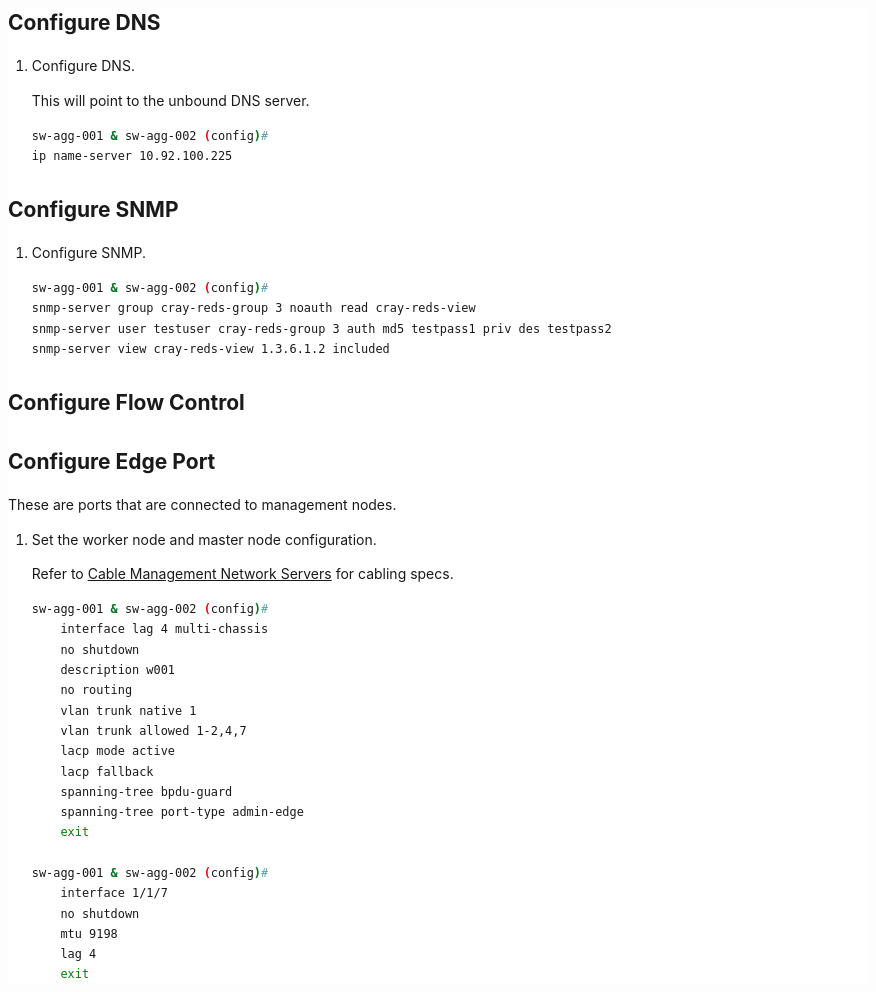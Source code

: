 
## Configure DNS

1. Configure DNS.
   
   This will point to the unbound DNS server.

   ```bash
   sw-agg-001 & sw-agg-002 (config)#
   ip name-server 10.92.100.225
   ```

## Configure SNMP

1. Configure SNMP.

   ```bash
   sw-agg-001 & sw-agg-002 (config)#
   snmp-server group cray-reds-group 3 noauth read cray-reds-view
   snmp-server user testuser cray-reds-group 3 auth md5 testpass1 priv des testpass2
   snmp-server view cray-reds-view 1.3.6.1.2 included
   ```

## Configure Flow Control


## Configure Edge Port


These are ports that are connected to management nodes.

1. Set the worker node and master node configuration.
   
   Refer to [Cable Management Network Servers](cable_management_network_servers.md) for cabling specs.

   ```bash
   sw-agg-001 & sw-agg-002 (config)#
       interface lag 4 multi-chassis
       no shutdown
       description w001
       no routing
       vlan trunk native 1
       vlan trunk allowed 1-2,4,7
       lacp mode active
       lacp fallback
       spanning-tree bpdu-guard
       spanning-tree port-type admin-edge
       exit

   sw-agg-001 & sw-agg-002 (config)#
       interface 1/1/7
       no shutdown
       mtu 9198
       lag 4
       exit
   ```

